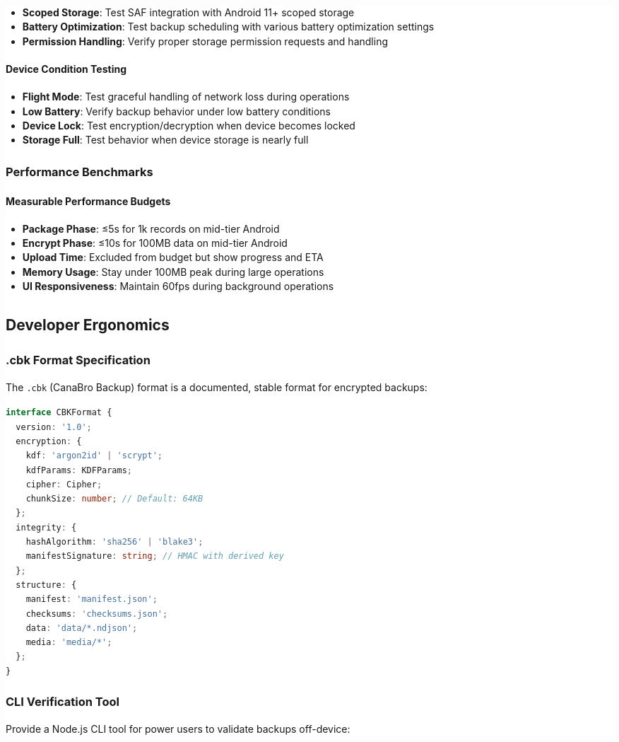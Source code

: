 - **Scoped Storage**: Test SAF integration with Android 11+ scoped storage
- **Battery Optimization**: Test backup scheduling with various battery optimization settings
- **Permission Handling**: Verify proper storage permission requests and handling

#### Device Condition Testing

- **Flight Mode**: Test graceful handling of network loss during operations
- **Low Battery**: Verify backup behavior under low battery conditions
- **Device Lock**: Test encryption/decryption when device becomes locked
- **Storage Full**: Test behavior when device storage is nearly full

### Performance Benchmarks

#### Measurable Performance Budgets

- **Package Phase**: ≤5s for 1k records on mid-tier Android
- **Encrypt Phase**: ≤10s for 100MB data on mid-tier Android
- **Upload Time**: Excluded from budget but show progress and ETA
- **Memory Usage**: Stay under 100MB peak during large operations
- **UI Responsiveness**: Maintain 60fps during background operations

## Developer Ergonomics

### .cbk Format Specification

The `.cbk` (CanaBro Backup) format is a documented, stable format for encrypted backups:

```typescript
interface CBKFormat {
  version: '1.0';
  encryption: {
    kdf: 'argon2id' | 'scrypt';
    kdfParams: KDFParams;
    cipher: Cipher;
    chunkSize: number; // Default: 64KB
  };
  integrity: {
    hashAlgorithm: 'sha256' | 'blake3';
    manifestSignature: string; // HMAC with derived key
  };
  structure: {
    manifest: 'manifest.json';
    checksums: 'checksums.json';
    data: 'data/*.ndjson';
    media: 'media/*';
  };
}
```

### CLI Verification Tool

Provide a Node.js CLI tool for power users to validate backups off-device:
